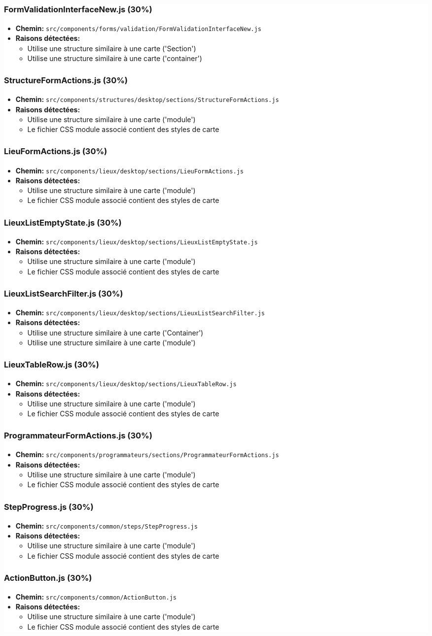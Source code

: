 ### FormValidationInterfaceNew.js (30%)
- **Chemin:** `src/components/forms/validation/FormValidationInterfaceNew.js`
- **Raisons détectées:**
  - Utilise une structure similaire à une carte ('Section')
  - Utilise une structure similaire à une carte ('container')

### StructureFormActions.js (30%)
- **Chemin:** `src/components/structures/desktop/sections/StructureFormActions.js`
- **Raisons détectées:**
  - Utilise une structure similaire à une carte ('module')
  - Le fichier CSS module associé contient des styles de carte

### LieuFormActions.js (30%)
- **Chemin:** `src/components/lieux/desktop/sections/LieuFormActions.js`
- **Raisons détectées:**
  - Utilise une structure similaire à une carte ('module')
  - Le fichier CSS module associé contient des styles de carte

### LieuxListEmptyState.js (30%)
- **Chemin:** `src/components/lieux/desktop/sections/LieuxListEmptyState.js`
- **Raisons détectées:**
  - Utilise une structure similaire à une carte ('module')
  - Le fichier CSS module associé contient des styles de carte

### LieuxListSearchFilter.js (30%)
- **Chemin:** `src/components/lieux/desktop/sections/LieuxListSearchFilter.js`
- **Raisons détectées:**
  - Utilise une structure similaire à une carte ('Container')
  - Utilise une structure similaire à une carte ('module')

### LieuxTableRow.js (30%)
- **Chemin:** `src/components/lieux/desktop/sections/LieuxTableRow.js`
- **Raisons détectées:**
  - Utilise une structure similaire à une carte ('module')
  - Le fichier CSS module associé contient des styles de carte

### ProgrammateurFormActions.js (30%)
- **Chemin:** `src/components/programmateurs/sections/ProgrammateurFormActions.js`
- **Raisons détectées:**
  - Utilise une structure similaire à une carte ('module')
  - Le fichier CSS module associé contient des styles de carte

### StepProgress.js (30%)
- **Chemin:** `src/components/common/steps/StepProgress.js`
- **Raisons détectées:**
  - Utilise une structure similaire à une carte ('module')
  - Le fichier CSS module associé contient des styles de carte

### ActionButton.js (30%)
- **Chemin:** `src/components/common/ActionButton.js`
- **Raisons détectées:**
  - Utilise une structure similaire à une carte ('module')
  - Le fichier CSS module associé contient des styles de carte

